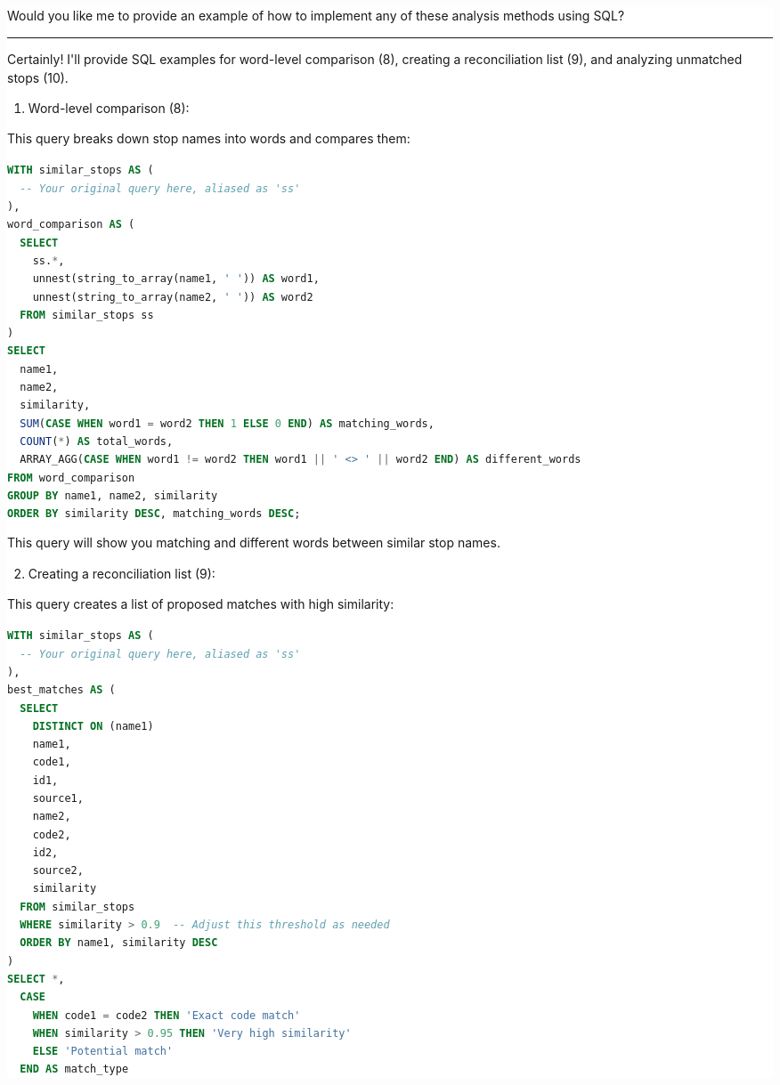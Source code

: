 Would you like me to provide an example of how to implement any of these analysis methods using SQL?


---

Certainly! I'll provide SQL examples for word-level comparison (8), creating a reconciliation list (9), and analyzing unmatched stops (10).

1. Word-level comparison (8):

This query breaks down stop names into words and compares them:

```sql
WITH similar_stops AS (
  -- Your original query here, aliased as 'ss'
),
word_comparison AS (
  SELECT 
    ss.*,
    unnest(string_to_array(name1, ' ')) AS word1,
    unnest(string_to_array(name2, ' ')) AS word2
  FROM similar_stops ss
)
SELECT 
  name1, 
  name2, 
  similarity,
  SUM(CASE WHEN word1 = word2 THEN 1 ELSE 0 END) AS matching_words,
  COUNT(*) AS total_words,
  ARRAY_AGG(CASE WHEN word1 != word2 THEN word1 || ' <> ' || word2 END) AS different_words
FROM word_comparison
GROUP BY name1, name2, similarity
ORDER BY similarity DESC, matching_words DESC;
```

This query will show you matching and different words between similar stop names.

2. Creating a reconciliation list (9):

This query creates a list of proposed matches with high similarity:

```sql
WITH similar_stops AS (
  -- Your original query here, aliased as 'ss'
),
best_matches AS (
  SELECT 
    DISTINCT ON (name1)
    name1, 
    code1, 
    id1, 
    source1,
    name2, 
    code2, 
    id2, 
    source2,
    similarity
  FROM similar_stops
  WHERE similarity > 0.9  -- Adjust this threshold as needed
  ORDER BY name1, similarity DESC
)
SELECT *,
  CASE 
    WHEN code1 = code2 THEN 'Exact code match'
    WHEN similarity > 0.95 THEN 'Very high similarity'
    ELSE 'Potential match'
  END AS match_type
```